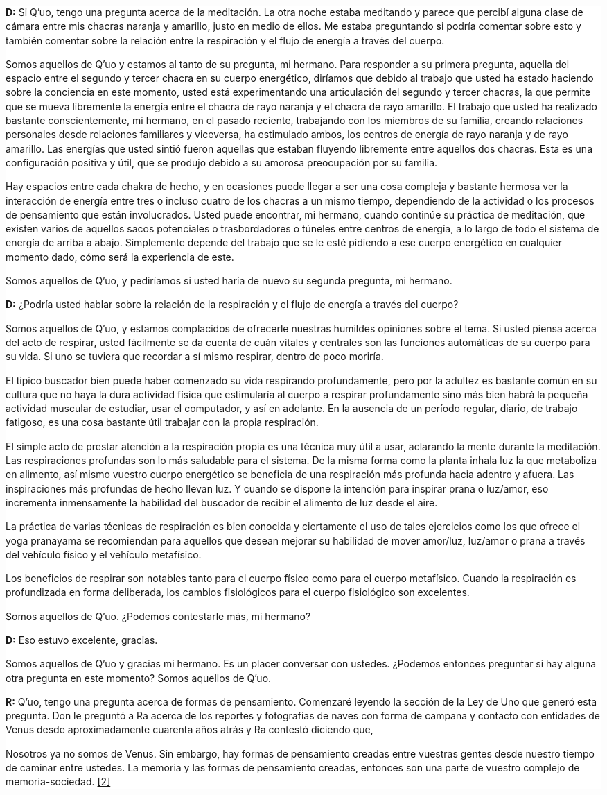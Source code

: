 <p><strong>D:</strong> Si Q’uo, tengo una pregunta acerca de la meditación. La otra noche estaba meditando y parece que percibí alguna clase de cámara entre mis chacras naranja y amarillo, justo en medio de ellos. Me estaba preguntando si podría comentar sobre esto y también comentar sobre la relación entre la respiración y el flujo de energía a través del cuerpo.</p>
<p>Somos aquellos de Q’uo y estamos al tanto de su pregunta, mi hermano. Para responder a su primera pregunta, aquella del espacio entre el segundo y tercer chacra en su cuerpo energético, diríamos que debido al trabajo que usted ha estado haciendo sobre la conciencia en este momento, usted está experimentando una articulación del segundo y tercer chacras, la que permite que se mueva libremente la energía entre el chacra de rayo naranja y el chacra de rayo amarillo. El trabajo que usted ha realizado bastante conscientemente, mi hermano, en el pasado reciente, trabajando con los miembros de su familia, creando relaciones personales desde relaciones familiares y viceversa, ha estimulado ambos, los centros de energía de rayo naranja y de rayo amarillo. Las energías que usted sintió fueron aquellas que estaban fluyendo libremente entre aquellos dos chacras. Esta es una configuración positiva y útil, que se produjo debido a su amorosa preocupación por su familia.</p>
<p>Hay espacios entre cada chakra de hecho, y en ocasiones puede llegar a ser una cosa compleja y bastante hermosa ver la interacción de energía entre tres o incluso cuatro de los chacras a un mismo tiempo, dependiendo de la actividad o los procesos de pensamiento que están involucrados. Usted puede encontrar, mi hermano, cuando continúe su práctica de meditación, que existen varios de aquellos sacos potenciales o trasbordadores o túneles entre centros de energía, a lo largo de todo el sistema de energía de arriba a abajo. Simplemente depende del trabajo que se le esté pidiendo a ese cuerpo energético en cualquier momento dado, cómo será la experiencia de este.</p>
<p>Somos aquellos de Q’uo, y pediríamos si usted haría de nuevo su segunda pregunta, mi hermano.</p>
<p><strong>D:</strong> ¿Podría usted hablar sobre la relación de la respiración y el flujo de energía a través del cuerpo?</p>
<p>Somos aquellos de Q’uo, y estamos complacidos de ofrecerle nuestras humildes opiniones sobre el tema. Si usted piensa acerca del acto de respirar, usted fácilmente se da cuenta de cuán vitales y centrales son las funciones automáticas de su cuerpo para su vida. Si uno se tuviera que recordar a sí mismo respirar, dentro de poco moriría.</p>
<p>El típico buscador bien puede haber comenzado su vida respirando profundamente, pero por la adultez es bastante común en su cultura que no haya la dura actividad física que estimularía al cuerpo a respirar profundamente sino más bien habrá la pequeña actividad muscular de estudiar, usar el computador, y así en adelante. En la ausencia de un período regular, diario, de trabajo fatigoso, es una cosa bastante útil trabajar con la propia respiración.</p>
<p>El simple acto de prestar atención a la respiración propia es una técnica muy útil a usar, aclarando la mente durante la meditación. Las respiraciones profundas son lo más saludable para el sistema. De la misma forma como la planta inhala luz la que metaboliza en alimento, así mismo vuestro cuerpo energético se beneficia de una respiración más profunda hacia adentro y afuera. Las inspiraciones más profundas de hecho llevan luz. Y cuando se dispone la intención para inspirar prana o luz/amor, eso incrementa inmensamente la habilidad del buscador de recibir el alimento de luz desde el aire.</p>
<p>La práctica de varias técnicas de respiración es bien conocida y ciertamente el uso de tales ejercicios como los que ofrece el yoga pranayama se recomiendan para aquellos que desean mejorar su habilidad de mover amor/luz, luz/amor o prana a través del vehículo físico y el vehículo metafísico.</p>
<p>Los beneficios de respirar son notables tanto para el cuerpo físico como para el cuerpo metafísico. Cuando la respiración es profundizada en forma deliberada, los cambios fisiológicos para el cuerpo fisiológico son excelentes.</p>
<p>Somos aquellos de Q’uo. ¿Podemos contestarle más, mi hermano?</p>
<p><strong>D:</strong> Eso estuvo excelente, gracias.</p>
<p>Somos aquellos de Q’uo y gracias mi hermano. Es un placer conversar con ustedes. ¿Podemos entonces preguntar si hay alguna otra pregunta en este momento? Somos aquellos de Q’uo.</p>
<p><strong>R:</strong> Q’uo, tengo una pregunta acerca de formas de pensamiento. Comenzaré leyendo la sección de la Ley de Uno que generó esta pregunta. Don le preguntó a Ra acerca de los reportes y fotografías de naves con forma de campana y contacto con entidades de Venus desde aproximadamente cuarenta años atrás y Ra contestó diciendo que,</p>
<p>Nosotros ya no somos de Venus. Sin embargo, hay formas de pensamiento creadas entre vuestras gentes desde nuestro tiempo de caminar entre ustedes. La memoria y las formas de pensamiento creadas, entonces son una parte de vuestro complejo de memoria-sociedad. <a id="_ftnref2" href="#_ftn2" name="_ftnref2">[2]</a></p>